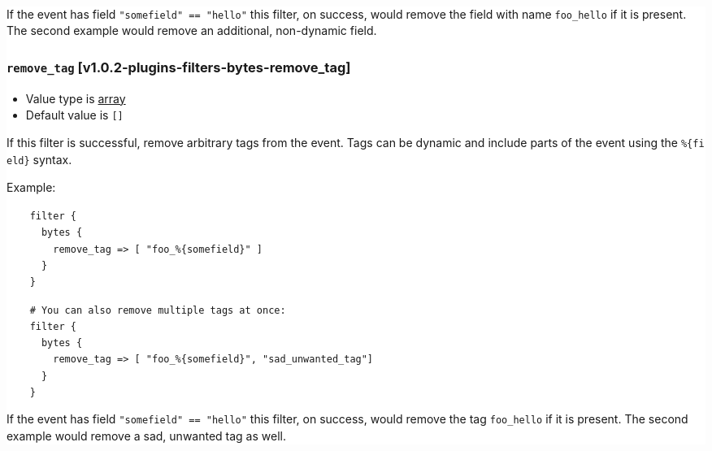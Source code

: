 If the event has field `"somefield" == "hello"` this filter, on success, would remove the field with name `foo_hello` if it is present. The second example would remove an additional, non-dynamic field.

### `remove_tag` [v1.0.2-plugins-filters-bytes-remove_tag]

* Value type is [array](/lsr/value-types.md#array)
* Default value is `[]`

If this filter is successful, remove arbitrary tags from the event. Tags can be dynamic and include parts of the event using the `%{field}` syntax.

Example:

```
    filter {
      bytes {
        remove_tag => [ "foo_%{somefield}" ]
      }
    }
```

```
    # You can also remove multiple tags at once:
    filter {
      bytes {
        remove_tag => [ "foo_%{somefield}", "sad_unwanted_tag"]
      }
    }
```

If the event has field `"somefield" == "hello"` this filter, on success, would remove the tag `foo_hello` if it is present. The second example would remove a sad, unwanted tag as well.
